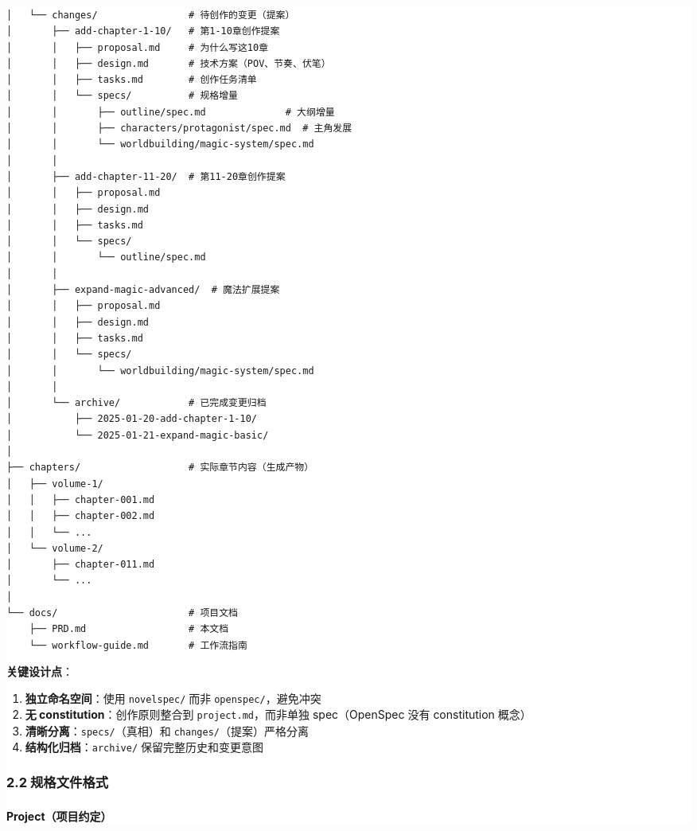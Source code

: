 ```
│   └── changes/                # 待创作的变更（提案）
│       ├── add-chapter-1-10/   # 第1-10章创作提案
│       │   ├── proposal.md     # 为什么写这10章
│       │   ├── design.md       # 技术方案（POV、节奏、伏笔）
│       │   ├── tasks.md        # 创作任务清单
│       │   └── specs/          # 规格增量
│       │       ├── outline/spec.md              # 大纲增量
│       │       ├── characters/protagonist/spec.md  # 主角发展
│       │       └── worldbuilding/magic-system/spec.md
│       │
│       ├── add-chapter-11-20/  # 第11-20章创作提案
│       │   ├── proposal.md
│       │   ├── design.md
│       │   ├── tasks.md
│       │   └── specs/
│       │       └── outline/spec.md
│       │
│       ├── expand-magic-advanced/  # 魔法扩展提案
│       │   ├── proposal.md
│       │   ├── design.md
│       │   ├── tasks.md
│       │   └── specs/
│       │       └── worldbuilding/magic-system/spec.md
│       │
│       └── archive/            # 已完成变更归档
│           ├── 2025-01-20-add-chapter-1-10/
│           └── 2025-01-21-expand-magic-basic/
│
├── chapters/                   # 实际章节内容（生成产物）
│   ├── volume-1/
│   │   ├── chapter-001.md
│   │   ├── chapter-002.md
│   │   └── ...
│   └── volume-2/
│       ├── chapter-011.md
│       └── ...
│
└── docs/                       # 项目文档
    ├── PRD.md                  # 本文档
    └── workflow-guide.md       # 工作流指南
```

**关键设计点**：

1. **独立命名空间**：使用 `novelspec/` 而非 `openspec/`，避免冲突
2. **无 constitution**：创作原则整合到 `project.md`，而非单独 spec（OpenSpec 没有 constitution 概念）
3. **清晰分离**：`specs/`（真相）和 `changes/`（提案）严格分离
4. **结构化归档**：`archive/` 保留完整历史和变更意图

### 2.2 规格文件格式

#### Project（项目约定）
